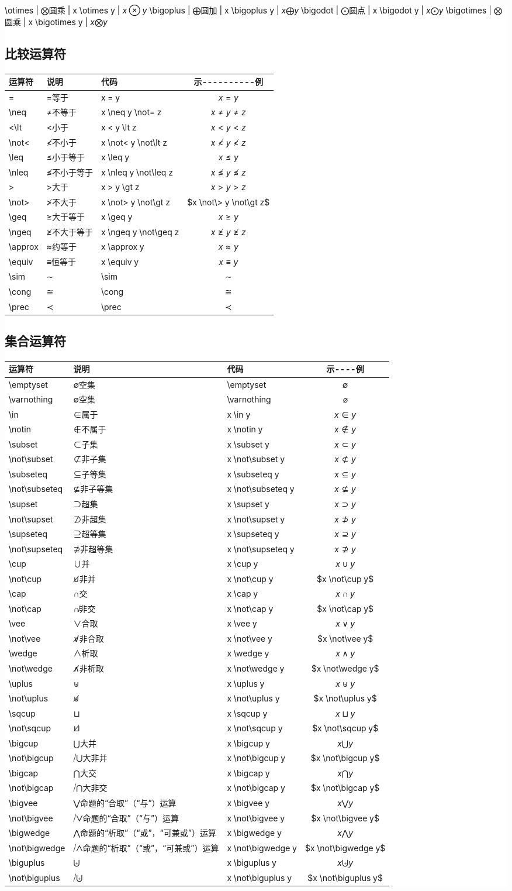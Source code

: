 \otimes    | ⨂圆乘   | x \otimes y                 | $x \otimes y$
\bigoplus  | ⨁圆加   | x \bigoplus y               | $x \bigoplus y$
\bigodot   | ⨀圆点   | x \bigodot y                | $x \bigodot y$
\bigotimes | ⨂圆乘   | x \bigotimes y              | $x \bigotimes y$

## 比较运算符

运算符     | 说明     | 代码                   | 示----------例
:------ | :----- | :------------------- | :--------------------:
\=      | =等于    | x = y                | $x = y$
\neq    | ≠不等于   | x \neq y \not= z     | $x \neq y \not= z$
\<\lt   | <小于    | x < y \lt z          | $x < y \lt z$
\not\<  | ≮不小于   | x \not\< y \not\lt z | $x \not< y \not\lt z$
\leq    | ≤小于等于  | x \leq y             | $x \leq y$
\nleq   | ≰不小于等于 | x \nleq y \not\leq z | $x \nleq y \not\leq z$
\>      | >大于    | x > y \gt z          | $x > y\gt z$
\not\>  | ≯不大于   | x \not> y \not\gt z  | $x \not\> y \not\gt z$
\geq    | ≥大于等于  | x \geq y             | $x \geq y$
\ngeq   | ≱不大于等于 | x \ngeq y \not\geq z | $x \ngeq y \not\geq z$
\approx | ≈约等于   | x \approx y          | $x \approx y$
\equiv  | ≡恒等于   | x \equiv y           | $x \equiv y$
\sim    | ∼      | \sim                 | $\sim$
\cong   | ≅      | \cong                | $\cong$
\prec   | ≺      | \prec                | $\prec$

## 集合运算符

运算符           | 说明                     | 代码                | 示----例
:------------ | :--------------------- | :---------------- | :-----------------:
\emptyset     | ∅空集                    | \emptyset         | $\emptyset$
\varnothing   | ∅空集                    | \varnothing       | $\varnothing$
\in           | ∈属于                    | x \in y           | $x \in y$
\notin        | ∉不属于                   | x \notin y        | $x \notin y$
\subset       | ⊂子集                    | x \subset y       | $x \subset y$
\not\subset   | ⊄非子集                   | x \not\subset y   | $x \not\subset y$
\subseteq     | ⊆子等集                   | x \subseteq y     | $x \subseteq y$
\not\subseteq | ⊈非子等集                  | x \not\subseteq y | $x \not\subseteq y$
\supset       | ⊃超集                    | x \supset y       | $x \supset y$
\not\supset   | ⊅非超集                   | x \not\supset y   | $x \not\supset y$
\supseteq     | ⊇超等集                   | x \supseteq y     | $x \supseteq y$
\not\supseteq | ⊉非超等集                  | x \not\supseteq y | $x \not\supseteq y$
\cup          | ∪并                     | x \cup y          | $x \cup y$
\not\cup      | ∪̸非并                   | x \not\cup y      | $x \not\cup y$
\cap          | ∩交                     | x \cap y          | $x \cap y$
\not\cap      | ∩̸非交                   | x \not\cap y      | $x \not\cap y$
\vee          | ∨合取                    | x \vee y          | $x \vee y$
\not\vee      | ∨̸非合取                  | x \not\vee y      | $x \not\vee y$
\wedge        | ∧析取                    | x \wedge y        | $x \wedge y$
\not\wedge    | ∧̸非析取                  | x \not\wedge y    | $x \not\wedge y$
\uplus        | ⊎                      | x \uplus y        | $x \uplus y$
\not\uplus    | ⊎̸                     | x \not\uplus y    | $x \not\uplus y$
\sqcup        | ⊔                      | x \sqcup y        | $x \sqcup y$
\not\sqcup    | ⊔̸                     | x \not\sqcup y    | $x \not\sqcup y$
\bigcup       | ⋃大并                    | x \bigcup y       | $x \bigcup y$
\not\bigcup   | ⧸⋃大非并                  | x \not\bigcup y   | $x \not\bigcup y$
\bigcap       | ⋂大交                    | x \bigcap y       | $x \bigcap y$
\not\bigcap   | ⧸⋂大非交                  | x \not\bigcap y   | $x \not\bigcap y$
\bigvee       | ⋁命题的“合取”（“与”）运算        | x \bigvee y       | $x \bigvee y$
\not\bigvee   | ⧸⋁命题的“合取”（“与”）运算       | x \not\bigvee y   | $x \not\bigvee y$
\bigwedge     | ⋀命题的“析取”（“或”，“可兼或”）运算  | x \bigwedge y     | $x \bigwedge y$
\not\bigwedge | ⧸⋀命题的“析取”（“或”，“可兼或”）运算 | x \not\bigwedge y | $x \not\bigwedge y$
\biguplus     | ⨄                      | x \biguplus y     | $x \biguplus y$
\not\biguplus | ⧸⨄                     | x \not\biguplus y | $x \not\biguplus y$